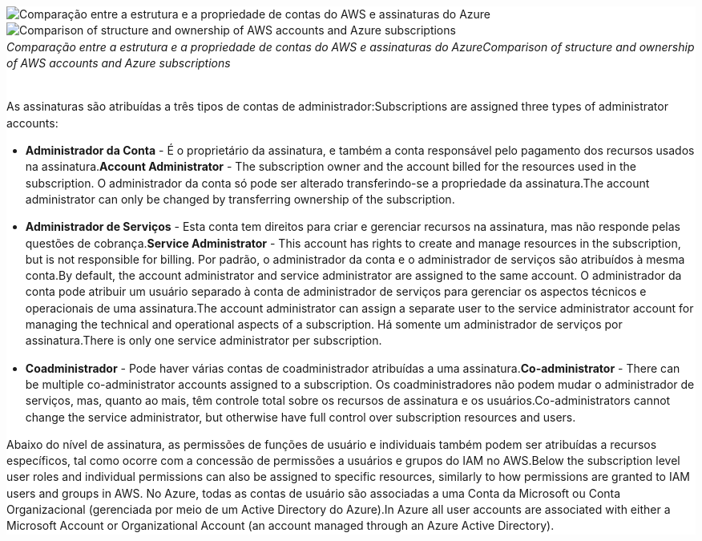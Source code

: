 <span data-ttu-id="2d82d-128">![Comparação entre a estrutura e a propriedade de contas do AWS e assinaturas do Azure](./images/azure-aws-account-compare.png "Comparação entre a estrutura e a propriedade de contas do AWS e assinaturas do Azure")</span><span class="sxs-lookup"><span data-stu-id="2d82d-128">![Comparison of structure and ownership of AWS accounts and Azure subscriptions](./images/azure-aws-account-compare.png "Comparison of structure and ownership of AWS accounts and Azure subscriptions")</span></span>
<br/><span data-ttu-id="2d82d-129">*Comparação entre a estrutura e a propriedade de contas do AWS e assinaturas do Azure*</span><span class="sxs-lookup"><span data-stu-id="2d82d-129">*Comparison of structure and ownership of AWS accounts and Azure subscriptions*</span></span>
<br/><br/>

<span data-ttu-id="2d82d-130">As assinaturas são atribuídas a três tipos de contas de administrador:</span><span class="sxs-lookup"><span data-stu-id="2d82d-130">Subscriptions are assigned three types of administrator accounts:</span></span>

-   <span data-ttu-id="2d82d-131">**Administrador da Conta** - É o proprietário da assinatura, e também a conta responsável pelo pagamento dos recursos usados na assinatura.</span><span class="sxs-lookup"><span data-stu-id="2d82d-131">**Account Administrator** - The subscription owner and the account billed for the resources used in the subscription.</span></span> <span data-ttu-id="2d82d-132">O administrador da conta só pode ser alterado transferindo-se a propriedade da assinatura.</span><span class="sxs-lookup"><span data-stu-id="2d82d-132">The account administrator can only be changed by transferring ownership of the subscription.</span></span>

-   <span data-ttu-id="2d82d-133">**Administrador de Serviços** - Esta conta tem direitos para criar e gerenciar recursos na assinatura, mas não responde pelas questões de cobrança.</span><span class="sxs-lookup"><span data-stu-id="2d82d-133">**Service Administrator** - This account has rights to create and manage resources in the subscription, but is not responsible for billing.</span></span> <span data-ttu-id="2d82d-134">Por padrão, o administrador da conta e o administrador de serviços são atribuídos à mesma conta.</span><span class="sxs-lookup"><span data-stu-id="2d82d-134">By default, the account administrator and service administrator are assigned to the same account.</span></span> <span data-ttu-id="2d82d-135">O administrador da conta pode atribuir um usuário separado à conta de administrador de serviços para gerenciar os aspectos técnicos e operacionais de uma assinatura.</span><span class="sxs-lookup"><span data-stu-id="2d82d-135">The account administrator can assign a separate user to the service administrator account for managing the technical and operational aspects of a subscription.</span></span> <span data-ttu-id="2d82d-136">Há somente um administrador de serviços por assinatura.</span><span class="sxs-lookup"><span data-stu-id="2d82d-136">There is only one service administrator per subscription.</span></span>

-   <span data-ttu-id="2d82d-137">**Coadministrador** - Pode haver várias contas de coadministrador atribuídas a uma assinatura.</span><span class="sxs-lookup"><span data-stu-id="2d82d-137">**Co-administrator** - There can be multiple co-administrator accounts assigned to a subscription.</span></span> <span data-ttu-id="2d82d-138">Os coadministradores não podem mudar o administrador de serviços, mas, quanto ao mais, têm controle total sobre os recursos de assinatura e os usuários.</span><span class="sxs-lookup"><span data-stu-id="2d82d-138">Co-administrators cannot change the service administrator, but otherwise have full control over subscription resources and users.</span></span>

<span data-ttu-id="2d82d-139">Abaixo do nível de assinatura, as permissões de funções de usuário e individuais também podem ser atribuídas a recursos específicos, tal como ocorre com a concessão de permissões a usuários e grupos do IAM no AWS.</span><span class="sxs-lookup"><span data-stu-id="2d82d-139">Below the subscription level user roles and individual permissions can also be assigned to specific resources, similarly to how permissions are granted to IAM users and groups in AWS.</span></span> <span data-ttu-id="2d82d-140">No Azure, todas as contas de usuário são associadas a uma Conta da Microsoft ou Conta Organizacional (gerenciada por meio de um Active Directory do Azure).</span><span class="sxs-lookup"><span data-stu-id="2d82d-140">In Azure all user accounts are associated with either a Microsoft Account or Organizational Account (an account managed through an Azure Active Directory).</span></span>
